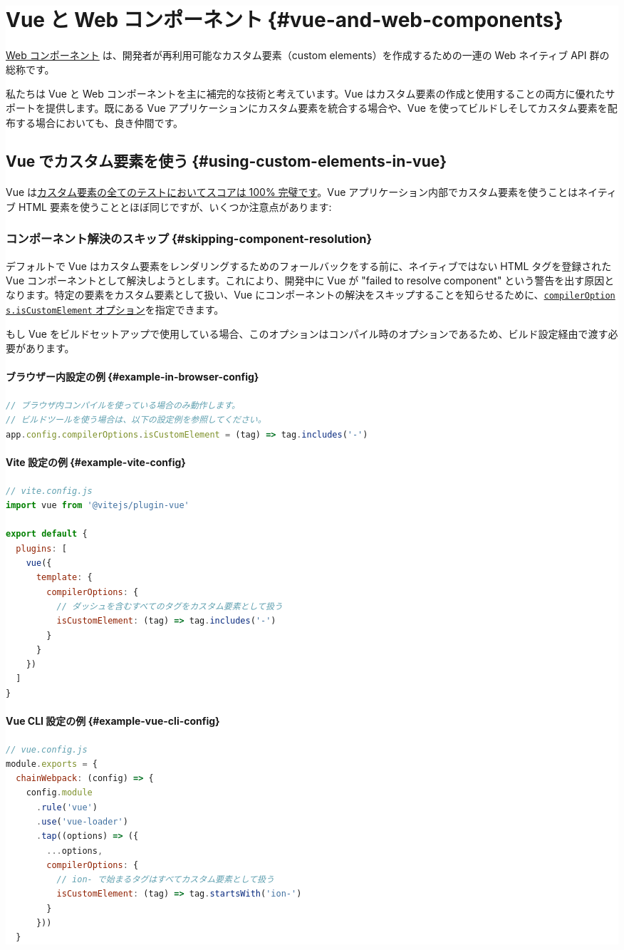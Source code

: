 # Vue と Web コンポーネント {#vue-and-web-components}

[Web コンポーネント](https://developer.mozilla.org/ja/docs/Web/Web_Components) は、開発者が再利用可能なカスタム要素（custom elements）を作成するための一連の Web ネイティブ API 群の総称です。

私たちは Vue と Web コンポーネントを主に補完的な技術と考えています。Vue はカスタム要素の作成と使用することの両方に優れたサポートを提供します。既にある Vue アプリケーションにカスタム要素を統合する場合や、Vue を使ってビルドしそしてカスタム要素を配布する場合においても、良き仲間です。

## Vue でカスタム要素を使う {#using-custom-elements-in-vue}

Vue は[カスタム要素の全てのテストにおいてスコアは 100% 完璧です](https://custom-elements-everywhere.com/libraries/vue/results/results.html)。Vue アプリケーション内部でカスタム要素を使うことはネイティブ HTML 要素を使うこととほぼ同じですが、いくつか注意点があります:

### コンポーネント解決のスキップ {#skipping-component-resolution}

デフォルトで Vue はカスタム要素をレンダリングするためのフォールバックをする前に、ネイティブではない HTML タグを登録された Vue コンポーネントとして解決しようとします。これにより、開発中に Vue が "failed to resolve component" という警告を出す原因となります。特定の要素をカスタム要素として扱い、Vue にコンポーネントの解決をスキップすることを知らせるために、[`compilerOptions.isCustomElement` オプション](/api/application#app-config-compileroptions)を指定できます。

もし Vue をビルドセットアップで使用している場合、このオプションはコンパイル時のオプションであるため、ビルド設定経由で渡す必要があります。

#### ブラウザー内設定の例 {#example-in-browser-config}

```js
// ブラウザ内コンパイルを使っている場合のみ動作します。
// ビルドツールを使う場合は、以下の設定例を参照してください。
app.config.compilerOptions.isCustomElement = (tag) => tag.includes('-')
```

#### Vite 設定の例 {#example-vite-config}

```js
// vite.config.js
import vue from '@vitejs/plugin-vue'

export default {
  plugins: [
    vue({
      template: {
        compilerOptions: {
          // ダッシュを含むすべてのタグをカスタム要素として扱う
          isCustomElement: (tag) => tag.includes('-')
        }
      }
    })
  ]
}
```

#### Vue CLI 設定の例 {#example-vue-cli-config}

```js
// vue.config.js
module.exports = {
  chainWebpack: (config) => {
    config.module
      .rule('vue')
      .use('vue-loader')
      .tap((options) => ({
        ...options,
        compilerOptions: {
          // ion- で始まるタグはすべてカスタム要素として扱う
          isCustomElement: (tag) => tag.startsWith('ion-')
        }
      }))
  }
```
